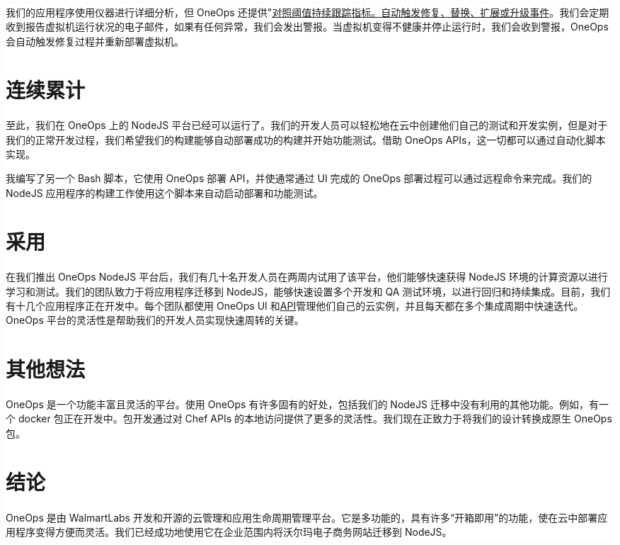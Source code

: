 我们的应用程序使用仪器进行详细分析，但 OneOps 还提供"[对照阈值持续跟踪指标。自动触发修复、替换、扩展或升级事件](http://oneops.com/benefits.html)。我们会定期收到报告虚拟机运行状况的电子邮件，如果有任何异常，我们会发出警报。当虚拟机变得不健康并停止运行时，我们会收到警报，OneOps 会自动触发修复过程并重新部署虚拟机。

# 连续累计

至此，我们在 OneOps 上的 NodeJS 平台已经可以运行了。我们的开发人员可以轻松地在云中创建他们自己的测试和开发实例，但是对于我们的正常开发过程，我们希望我们的构建能够自动部署成功的构建并开始功能测试。借助 OneOps APIs，这一切都可以通过自动化脚本实现。

我编写了另一个 Bash 脚本，它使用 OneOps 部署 API，并使通常通过 UI 完成的 OneOps 部署过程可以通过远程命令来完成。我们的 NodeJS 应用程序的构建工作使用这个脚本来自动启动部署和功能测试。

# 采用

在我们推出 OneOps NodeJS 平台后，我们有几十名开发人员在两周内试用了该平台，他们能够快速获得 NodeJS 环境的计算资源以进行学习和测试。我们的团队致力于将应用程序迁移到 NodeJS，能够快速设置多个开发和 QA 测试环境，以进行回归和持续集成。目前，我们有十几个应用程序正在开发中。每个团队都使用 OneOps UI 和[API](http://oneops.github.io/developer/references/)管理他们自己的云实例，并且每天都在多个集成周期中快速迭代。OneOps 平台的灵活性是帮助我们的开发人员实现快速周转的关键。

# 其他想法

OneOps 是一个功能丰富且灵活的平台。使用 OneOps 有许多固有的好处，包括我们的 NodeJS 迁移中没有利用的其他功能。例如，有一个 docker 包正在开发中。包开发通过对 Chef APIs 的本地访问提供了更多的灵活性。我们现在正致力于将我们的设计转换成原生 OneOps 包。

# 结论

OneOps 是由 WalmartLabs 开发和开源的云管理和应用生命周期管理平台。它是多功能的，具有许多“开箱即用”的功能，使在云中部署应用程序变得方便而灵活。我们已经成功地使用它在企业范围内将沃尔玛电子商务网站迁移到 NodeJS。